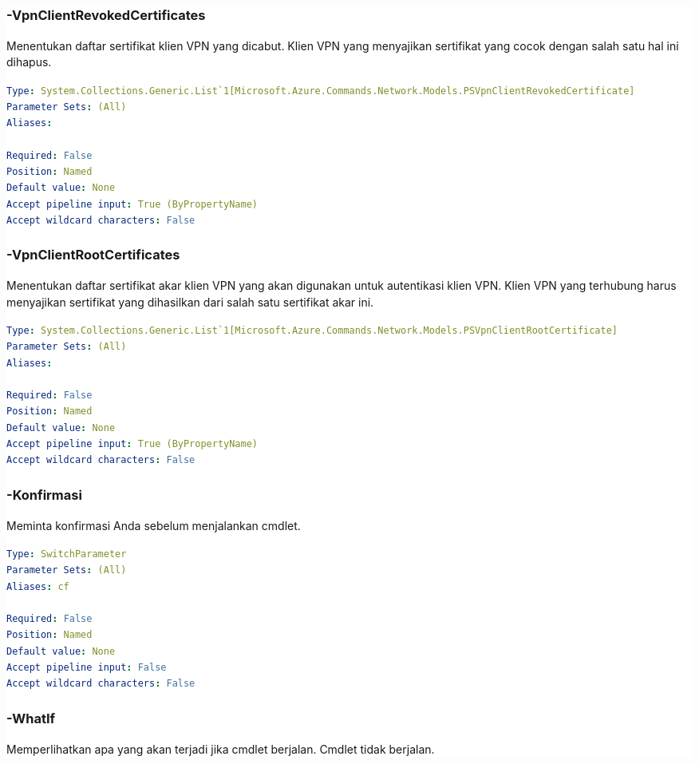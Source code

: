### -VpnClientRevokedCertificates
Menentukan daftar sertifikat klien VPN yang dicabut.
Klien VPN yang menyajikan sertifikat yang cocok dengan salah satu hal ini dihapus.

```yaml
Type: System.Collections.Generic.List`1[Microsoft.Azure.Commands.Network.Models.PSVpnClientRevokedCertificate]
Parameter Sets: (All)
Aliases: 

Required: False
Position: Named
Default value: None
Accept pipeline input: True (ByPropertyName)
Accept wildcard characters: False
```

### -VpnClientRootCertificates
Menentukan daftar sertifikat akar klien VPN yang akan digunakan untuk autentikasi klien VPN.
Klien VPN yang terhubung harus menyajikan sertifikat yang dihasilkan dari salah satu sertifikat akar ini.

```yaml
Type: System.Collections.Generic.List`1[Microsoft.Azure.Commands.Network.Models.PSVpnClientRootCertificate]
Parameter Sets: (All)
Aliases: 

Required: False
Position: Named
Default value: None
Accept pipeline input: True (ByPropertyName)
Accept wildcard characters: False
```

### -Konfirmasi
Meminta konfirmasi Anda sebelum menjalankan cmdlet.

```yaml
Type: SwitchParameter
Parameter Sets: (All)
Aliases: cf

Required: False
Position: Named
Default value: None
Accept pipeline input: False
Accept wildcard characters: False
```

### -WhatIf
Memperlihatkan apa yang akan terjadi jika cmdlet berjalan. Cmdlet tidak berjalan.
